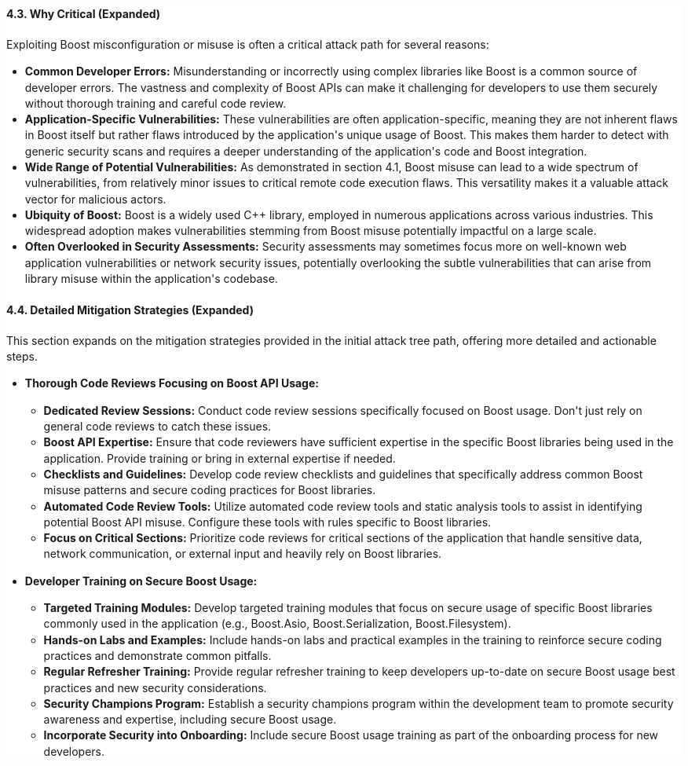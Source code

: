#### 4.3. Why Critical (Expanded)

Exploiting Boost misconfiguration or misuse is often a critical attack path for several reasons:

*   **Common Developer Errors:**  Misunderstanding or incorrectly using complex libraries like Boost is a common source of developer errors. The vastness and complexity of Boost APIs can make it challenging for developers to use them securely without thorough training and careful code review.
*   **Application-Specific Vulnerabilities:**  These vulnerabilities are often application-specific, meaning they are not inherent flaws in Boost itself but rather flaws introduced by the application's unique usage of Boost. This makes them harder to detect with generic security scans and requires a deeper understanding of the application's code and Boost integration.
*   **Wide Range of Potential Vulnerabilities:**  As demonstrated in section 4.1, Boost misuse can lead to a wide spectrum of vulnerabilities, from relatively minor issues to critical remote code execution flaws. This versatility makes it a valuable attack vector for malicious actors.
*   **Ubiquity of Boost:**  Boost is a widely used C++ library, employed in numerous applications across various industries. This widespread adoption makes vulnerabilities stemming from Boost misuse potentially impactful on a large scale.
*   **Often Overlooked in Security Assessments:**  Security assessments may sometimes focus more on well-known web application vulnerabilities or network security issues, potentially overlooking the subtle vulnerabilities that can arise from library misuse within the application's codebase.

#### 4.4. Detailed Mitigation Strategies (Expanded)

This section expands on the mitigation strategies provided in the initial attack tree path, offering more detailed and actionable steps.

*   **Thorough Code Reviews Focusing on Boost API Usage:**
    *   **Dedicated Review Sessions:**  Conduct code review sessions specifically focused on Boost usage.  Don't just rely on general code reviews to catch these issues.
    *   **Boost API Expertise:**  Ensure that code reviewers have sufficient expertise in the specific Boost libraries being used in the application.  Provide training or bring in external expertise if needed.
    *   **Checklists and Guidelines:**  Develop code review checklists and guidelines that specifically address common Boost misuse patterns and secure coding practices for Boost libraries.
    *   **Automated Code Review Tools:**  Utilize automated code review tools and static analysis tools to assist in identifying potential Boost API misuse. Configure these tools with rules specific to Boost libraries.
    *   **Focus on Critical Sections:** Prioritize code reviews for critical sections of the application that handle sensitive data, network communication, or external input and heavily rely on Boost libraries.

*   **Developer Training on Secure Boost Usage:**
    *   **Targeted Training Modules:**  Develop targeted training modules that focus on secure usage of specific Boost libraries commonly used in the application (e.g., Boost.Asio, Boost.Serialization, Boost.Filesystem).
    *   **Hands-on Labs and Examples:**  Include hands-on labs and practical examples in the training to reinforce secure coding practices and demonstrate common pitfalls.
    *   **Regular Refresher Training:**  Provide regular refresher training to keep developers up-to-date on secure Boost usage best practices and new security considerations.
    *   **Security Champions Program:**  Establish a security champions program within the development team to promote security awareness and expertise, including secure Boost usage.
    *   **Incorporate Security into Onboarding:**  Include secure Boost usage training as part of the onboarding process for new developers.
